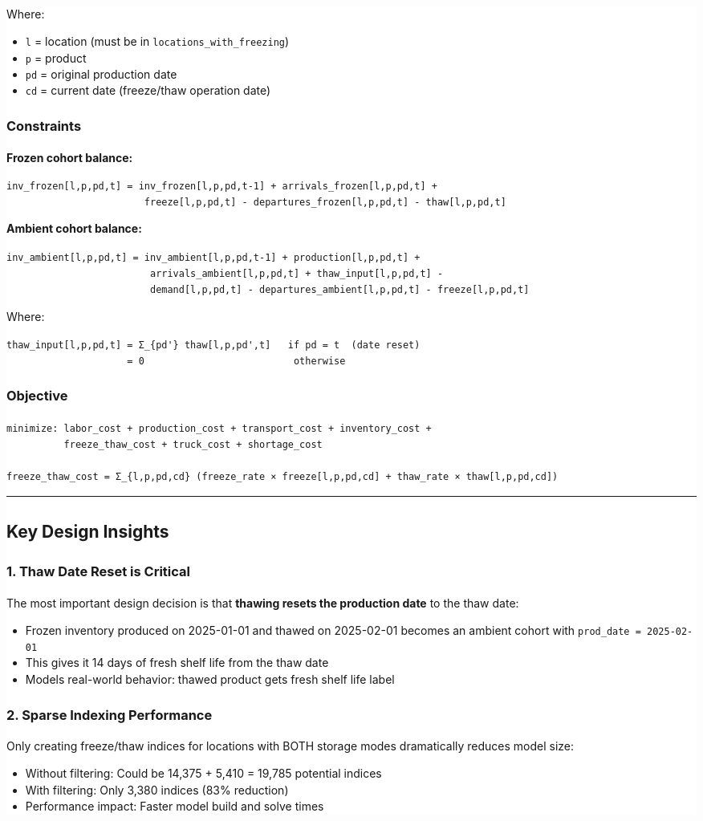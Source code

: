Where:
- `l` = location (must be in `locations_with_freezing`)
- `p` = product
- `pd` = original production date
- `cd` = current date (freeze/thaw operation date)

### Constraints

**Frozen cohort balance:**
```
inv_frozen[l,p,pd,t] = inv_frozen[l,p,pd,t-1] + arrivals_frozen[l,p,pd,t] +
                        freeze[l,p,pd,t] - departures_frozen[l,p,pd,t] - thaw[l,p,pd,t]
```

**Ambient cohort balance:**
```
inv_ambient[l,p,pd,t] = inv_ambient[l,p,pd,t-1] + production[l,p,pd,t] +
                         arrivals_ambient[l,p,pd,t] + thaw_input[l,p,pd,t] -
                         demand[l,p,pd,t] - departures_ambient[l,p,pd,t] - freeze[l,p,pd,t]
```

Where:
```
thaw_input[l,p,pd,t] = Σ_{pd'} thaw[l,p,pd',t]   if pd = t  (date reset)
                     = 0                          otherwise
```

### Objective

```
minimize: labor_cost + production_cost + transport_cost + inventory_cost +
          freeze_thaw_cost + truck_cost + shortage_cost

freeze_thaw_cost = Σ_{l,p,pd,cd} (freeze_rate × freeze[l,p,pd,cd] + thaw_rate × thaw[l,p,pd,cd])
```

---

## Key Design Insights

### 1. Thaw Date Reset is Critical

The most important design decision is that **thawing resets the production date** to the thaw date:

- Frozen inventory produced on 2025-01-01 and thawed on 2025-02-01 becomes an ambient cohort with `prod_date = 2025-02-01`
- This gives it 14 days of fresh shelf life from the thaw date
- Models real-world behavior: thawed product gets fresh shelf life label

### 2. Sparse Indexing Performance

Only creating freeze/thaw indices for locations with BOTH storage modes dramatically reduces model size:

- Without filtering: Could be 14,375 + 5,410 = 19,785 potential indices
- With filtering: Only 3,380 indices (83% reduction)
- Performance impact: Faster model build and solve times
